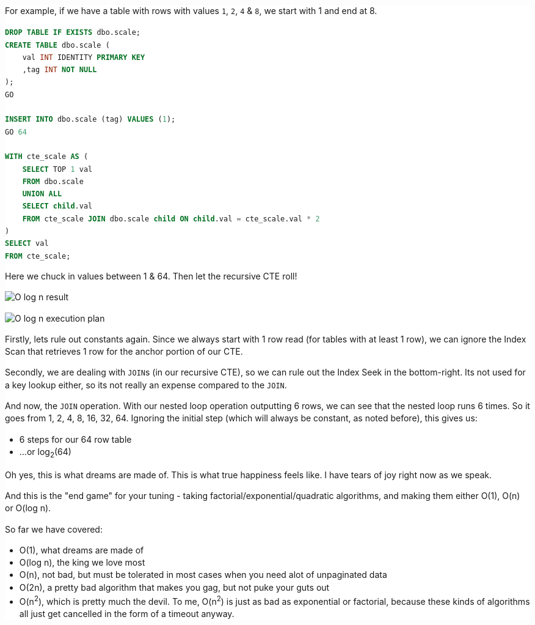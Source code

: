 For example, if we have a table with rows with values `1`, `2`, `4` & `8`, we start with 1 and end at 8.

```sql
DROP TABLE IF EXISTS dbo.scale;
CREATE TABLE dbo.scale (
	val INT IDENTITY PRIMARY KEY
	,tag INT NOT NULL
);
GO

INSERT INTO dbo.scale (tag) VALUES (1);
GO 64

WITH cte_scale AS (
	SELECT TOP 1 val
	FROM dbo.scale
	UNION ALL
	SELECT child.val
	FROM cte_scale JOIN dbo.scale child ON child.val = cte_scale.val * 2
)
SELECT val
FROM cte_scale;
```

Here we chuck in values between 1 & 64. Then let the recursive CTE roll!

![O log n result](https://media.githubusercontent.com/media/vitawebsitedesign/blog/master/assets/o-logn-result.jpg "O log n result")

![O log n execution plan](https://media.githubusercontent.com/media/vitawebsitedesign/blog/master/assets/o-logn-execution-plan.jpg "O log n execution plan")

Firstly, lets rule out constants again. Since we always start with 1 row read (for tables with at least 1 row), we can ignore the Index Scan that retrieves 1 row for the anchor portion of our CTE.

Secondly, we are dealing with `JOIN`s (in our recursive CTE), so we can rule out the Index Seek in the bottom-right. Its not used for a key lookup either, so its not really an expense compared to the `JOIN`.

And now, the `JOIN` operation. With our nested loop operation outputting 6 rows, we can see that the nested loop runs 6 times. So it goes from 1, 2, 4, 8, 16, 32, 64. Ignoring the initial step (which will always be constant, as noted before), this gives us:

* 6 steps for our 64 row table  
* ...or log<sub>2</sub>(64)

Oh yes, this is what dreams are made of. This is what true happiness feels like. I have tears of joy right now as we speak.

And this is the "end game" for your tuning - taking factorial/exponential/quadratic algorithms, and making them either O(1), O(n) or O(log n).

So far we have covered:

* O(1), what dreams are made of
* O(log n), the king we love most
* O(n), not bad, but must be tolerated in most cases when you need alot of unpaginated data
* O(2n), a pretty bad algorithm that makes you gag, but not puke your guts out
* O(n<sup>2</sup>), which is pretty much the devil. To me, O(n<sup>2</sup>) is just as bad as exponential or factorial, because these kinds of algorithms all just get cancelled in the form of a timeout anyway.
